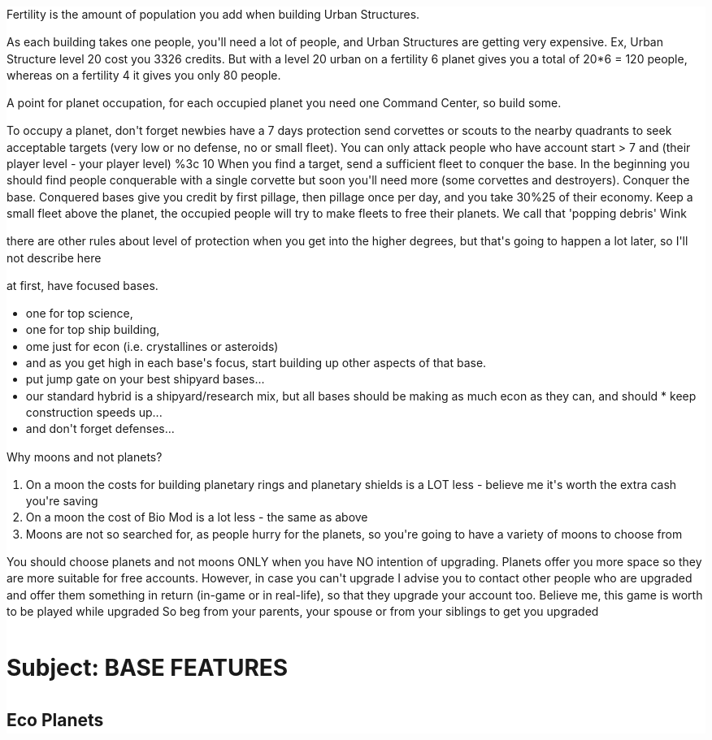 Fertility is the amount of population you add when building Urban Structures.

As each building takes one people, you'll need a lot of people, and Urban Structures are getting very expensive.
Ex, Urban Structure level 20 cost you 3326 credits. But with a level 20 urban on a fertility 6 planet gives you a total of 20*6 = 120 people, whereas on a fertility 4 it gives you only 80 people.

A point for planet occupation, for each occupied planet you need one Command Center, so build some.

To occupy a planet, don't forget newbies have a 7 days protection
send corvettes or scouts to the nearby quadrants to seek acceptable targets (very low or no defense, no or small fleet).
You can only attack people who have account start > 7 and (their player level - your player level) %3c 10
When you find a target, send a sufficient fleet to conquer the base. In the beginning you should find people conquerable with a single corvette but soon you'll need more (some corvettes and destroyers).
Conquer the base.
Conquered bases give you credit by first pillage, then pillage once per day, and you take 30%25 of their economy.
Keep a small fleet above the planet, the occupied people will try to make fleets to free their planets. We call that 'popping debris' Wink

there are other rules about level of protection when you get into the higher degrees, but that's going to happen a lot later, so I'll not describe here

at first, have focused bases.
* one for top science,
* one for top ship building,
* ome just for econ (i.e. crystallines or asteroids)
* and as you get high in each base's focus, start building up other aspects of that base.
* put jump gate on your best shipyard bases...
* our standard hybrid is a shipyard/research mix, but all bases should be making as much econ as they can, and should * keep construction speeds up...
*  and don't forget defenses...

Why moons and not planets?
1. On a moon the costs for building planetary rings and planetary shields is a LOT less - believe me it's worth the extra cash you're saving
2. On a moon the cost of Bio Mod is a lot less - the same as above
3. Moons are not so searched for, as people hurry for the planets, so you're going to have a variety of moons to choose from

You should choose planets and not moons ONLY when you have NO intention of upgrading. Planets offer you more space so they are more suitable for free accounts. However, in case you can't upgrade I advise you to contact other people who are upgraded and offer them something in return (in-game or in real-life), so that they upgrade your account too. Believe me, this game is worth to be played while upgraded So beg from your parents, your spouse or from your siblings to get you upgraded

Subject: BASE FEATURES
======================

Eco Planets
-----------
